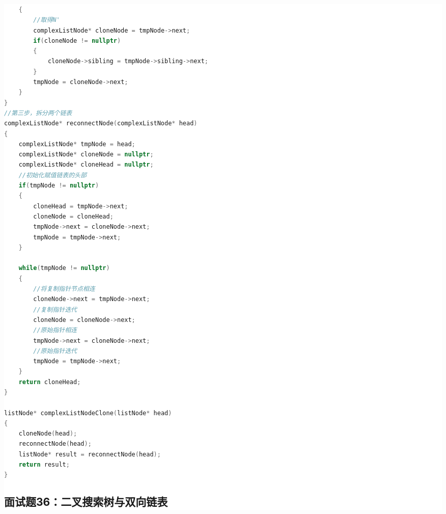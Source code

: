 ```C++
    {
        //取得N'
        complexListNode* cloneNode = tmpNode->next;
        if(cloneNode != nullptr)
        {
            cloneNode->sibling = tmpNode->sibling->next;
        }
        tmpNode = cloneNode->next;        
    }
}
//第三步，拆分两个链表
complexListNode* reconnectNode(complexListNode* head)
{
    complexListNode* tmpNode = head;
    complexListNode* cloneNode = nullptr;
    complexListNode* cloneHead = nullptr;
    //初始化赋值链表的头部
    if(tmpNode != nullptr)
    {
        cloneHead = tmpNode->next;
        cloneNode = cloneHead;
        tmpNode->next = cloneNode->next;
        tmpNode = tmpNode->next;
    }
    
    while(tmpNode != nullptr)
    {
        //将复制指针节点相连
        cloneNode->next = tmpNode->next;
        //复制指针迭代
        cloneNode = cloneNode->next;
        //原始指针相连
        tmpNode->next = cloneNode->next;
        //原始指针迭代
        tmpNode = tmpNode->next;
    }
    return cloneHead;
}

listNode* complexListNodeClone(listNode* head)
{
    cloneNode(head);
    reconnectNode(head);
    listNode* result = reconnectNode(head);
    return result;
}
```

## 面试题36：二叉搜索树与双向链表
